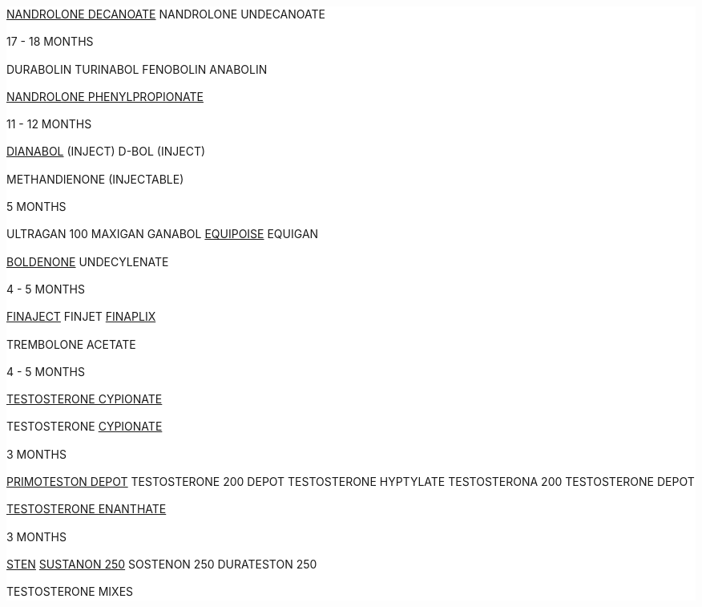 [NANDROLONE DECANOATE](https://www.steroid.com/Deca-Durabolin.php) NANDROLONE UNDECANOATE

17 - 18 MONTHS

DURABOLIN
TURINABOL
FENOBOLIN
ANABOLIN

[NANDROLONE PHENYLPROPIONATE](https://www.steroid.com/Nandrolone-Phenylpropionate.php)

11 - 12 MONTHS

[DIANABOL](https://www.steroid.com/Dianabol.php) (INJECT)
D-BOL (INJECT)

METHANDIENONE (INJECTABLE)

5 MONTHS

ULTRAGAN 100
MAXIGAN
GANABOL
[EQUIPOISE](https://www.steroid.com/Equipoise.php)
EQUIGAN

[BOLDENONE](https://www.steroid.com/Equipoise.php) UNDECYLENATE

4 - 5 MONTHS

[FINAJECT](https://www.steroid.com/finaject.php)
FINJET
[FINAPLIX](https://www.steroid.com/Trenbolone.php)

TREMBOLONE ACETATE

4 - 5 MONTHS

[TESTOSTERONE CYPIONATE](https://www.steroid.com/Testosterone-Cypionate.php)

TESTOSTERONE [CYPIONATE](https://www.steroid.com/Testosterone-Cypionate.php)

3 MONTHS

[PRIMOTESTON DEPOT](https://www.steroid.com/Primoteston.php)
TESTOSTERONE 200 DEPOT
TESTOSTERONE HYPTYLATE
TESTOSTERONA 200
TESTOSTERONE DEPOT

[TESTOSTERONE ENANTHATE](https://www.steroid.com/Testosterone-Enanthate.php)

3 MONTHS

[STEN](https://www.steroid.com/Sten.php)
[SUSTANON 250](https://www.steroid.com/Sustanon-250.php)
SOSTENON 250
DURATESTON 250

TESTOSTERONE MIXES
